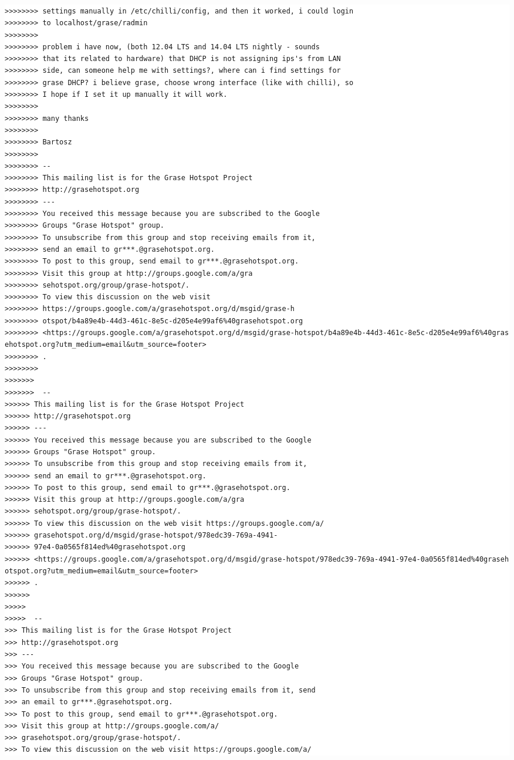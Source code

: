 ```
>>>>>>>> settings manually in /etc/chilli/config, and then it worked, i could login
>>>>>>>> to localhost/grase/radmin
>>>>>>>>
>>>>>>>> problem i have now, (both 12.04 LTS and 14.04 LTS nightly - sounds
>>>>>>>> that its related to hardware) that DHCP is not assigning ips's from LAN
>>>>>>>> side, can someone help me with settings?, where can i find settings for
>>>>>>>> grase DHCP? i believe grase, choose wrong interface (like with chilli), so
>>>>>>>> I hope if I set it up manually it will work.
>>>>>>>>
>>>>>>>> many thanks
>>>>>>>>
>>>>>>>> Bartosz
>>>>>>>>
>>>>>>>> --
>>>>>>>> This mailing list is for the Grase Hotspot Project
>>>>>>>> http://grasehotspot.org
>>>>>>>> ---
>>>>>>>> You received this message because you are subscribed to the Google
>>>>>>>> Groups "Grase Hotspot" group.
>>>>>>>> To unsubscribe from this group and stop receiving emails from it,
>>>>>>>> send an email to gr***.@grasehotspot.org.
>>>>>>>> To post to this group, send email to gr***.@grasehotspot.org.
>>>>>>>> Visit this group at http://groups.google.com/a/gra
>>>>>>>> sehotspot.org/group/grase-hotspot/.
>>>>>>>> To view this discussion on the web visit
>>>>>>>> https://groups.google.com/a/grasehotspot.org/d/msgid/grase-h
>>>>>>>> otspot/b4a89e4b-44d3-461c-8e5c-d205e4e99af6%40grasehotspot.org
>>>>>>>> <https://groups.google.com/a/grasehotspot.org/d/msgid/grase-hotspot/b4a89e4b-44d3-461c-8e5c-d205e4e99af6%40grasehotspot.org?utm_medium=email&utm_source=footer>
>>>>>>>> .
>>>>>>>>
>>>>>>>
>>>>>>>  --
>>>>>> This mailing list is for the Grase Hotspot Project
>>>>>> http://grasehotspot.org
>>>>>> ---
>>>>>> You received this message because you are subscribed to the Google
>>>>>> Groups "Grase Hotspot" group.
>>>>>> To unsubscribe from this group and stop receiving emails from it,
>>>>>> send an email to gr***.@grasehotspot.org.
>>>>>> To post to this group, send email to gr***.@grasehotspot.org.
>>>>>> Visit this group at http://groups.google.com/a/gra
>>>>>> sehotspot.org/group/grase-hotspot/.
>>>>>> To view this discussion on the web visit https://groups.google.com/a/
>>>>>> grasehotspot.org/d/msgid/grase-hotspot/978edc39-769a-4941-
>>>>>> 97e4-0a0565f814ed%40grasehotspot.org
>>>>>> <https://groups.google.com/a/grasehotspot.org/d/msgid/grase-hotspot/978edc39-769a-4941-97e4-0a0565f814ed%40grasehotspot.org?utm_medium=email&utm_source=footer>
>>>>>> .
>>>>>>
>>>>>
>>>>>  --
>>> This mailing list is for the Grase Hotspot Project
>>> http://grasehotspot.org
>>> ---
>>> You received this message because you are subscribed to the Google
>>> Groups "Grase Hotspot" group.
>>> To unsubscribe from this group and stop receiving emails from it, send
>>> an email to gr***.@grasehotspot.org.
>>> To post to this group, send email to gr***.@grasehotspot.org.
>>> Visit this group at http://groups.google.com/a/
>>> grasehotspot.org/group/grase-hotspot/.
>>> To view this discussion on the web visit https://groups.google.com/a/
```